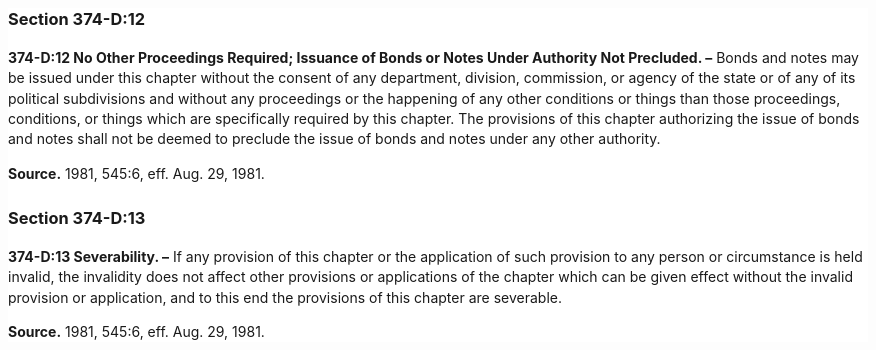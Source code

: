 ### Section 374-D:12

 **374-D:12 No Other Proceedings Required; Issuance of Bonds or Notes
Under Authority Not Precluded. –** Bonds and notes may be issued under
this chapter without the consent of any department, division,
commission, or agency of the state or of any of its political
subdivisions and without any proceedings or the happening of any other
conditions or things than those proceedings, conditions, or things which
are specifically required by this chapter. The provisions of this
chapter authorizing the issue of bonds and notes shall not be deemed to
preclude the issue of bonds and notes under any other authority.

**Source.** 1981, 545:6, eff. Aug. 29, 1981.

### Section 374-D:13

 **374-D:13 Severability. –** If any provision of this chapter or the
application of such provision to any person or circumstance is held
invalid, the invalidity does not affect other provisions or applications
of the chapter which can be given effect without the invalid provision
or application, and to this end the provisions of this chapter are
severable.

**Source.** 1981, 545:6, eff. Aug. 29, 1981.
